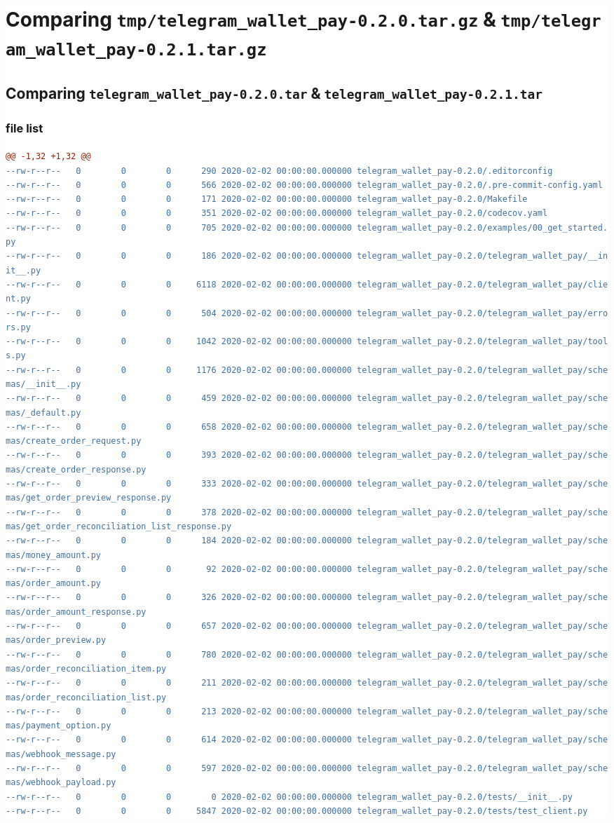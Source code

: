# Comparing `tmp/telegram_wallet_pay-0.2.0.tar.gz` & `tmp/telegram_wallet_pay-0.2.1.tar.gz`

## Comparing `telegram_wallet_pay-0.2.0.tar` & `telegram_wallet_pay-0.2.1.tar`

### file list

```diff
@@ -1,32 +1,32 @@
--rw-r--r--   0        0        0      290 2020-02-02 00:00:00.000000 telegram_wallet_pay-0.2.0/.editorconfig
--rw-r--r--   0        0        0      566 2020-02-02 00:00:00.000000 telegram_wallet_pay-0.2.0/.pre-commit-config.yaml
--rw-r--r--   0        0        0      171 2020-02-02 00:00:00.000000 telegram_wallet_pay-0.2.0/Makefile
--rw-r--r--   0        0        0      351 2020-02-02 00:00:00.000000 telegram_wallet_pay-0.2.0/codecov.yaml
--rw-r--r--   0        0        0      705 2020-02-02 00:00:00.000000 telegram_wallet_pay-0.2.0/examples/00_get_started.py
--rw-r--r--   0        0        0      186 2020-02-02 00:00:00.000000 telegram_wallet_pay-0.2.0/telegram_wallet_pay/__init__.py
--rw-r--r--   0        0        0     6118 2020-02-02 00:00:00.000000 telegram_wallet_pay-0.2.0/telegram_wallet_pay/client.py
--rw-r--r--   0        0        0      504 2020-02-02 00:00:00.000000 telegram_wallet_pay-0.2.0/telegram_wallet_pay/errors.py
--rw-r--r--   0        0        0     1042 2020-02-02 00:00:00.000000 telegram_wallet_pay-0.2.0/telegram_wallet_pay/tools.py
--rw-r--r--   0        0        0     1176 2020-02-02 00:00:00.000000 telegram_wallet_pay-0.2.0/telegram_wallet_pay/schemas/__init__.py
--rw-r--r--   0        0        0      459 2020-02-02 00:00:00.000000 telegram_wallet_pay-0.2.0/telegram_wallet_pay/schemas/_default.py
--rw-r--r--   0        0        0      658 2020-02-02 00:00:00.000000 telegram_wallet_pay-0.2.0/telegram_wallet_pay/schemas/create_order_request.py
--rw-r--r--   0        0        0      393 2020-02-02 00:00:00.000000 telegram_wallet_pay-0.2.0/telegram_wallet_pay/schemas/create_order_response.py
--rw-r--r--   0        0        0      333 2020-02-02 00:00:00.000000 telegram_wallet_pay-0.2.0/telegram_wallet_pay/schemas/get_order_preview_response.py
--rw-r--r--   0        0        0      378 2020-02-02 00:00:00.000000 telegram_wallet_pay-0.2.0/telegram_wallet_pay/schemas/get_order_reconciliation_list_response.py
--rw-r--r--   0        0        0      184 2020-02-02 00:00:00.000000 telegram_wallet_pay-0.2.0/telegram_wallet_pay/schemas/money_amount.py
--rw-r--r--   0        0        0       92 2020-02-02 00:00:00.000000 telegram_wallet_pay-0.2.0/telegram_wallet_pay/schemas/order_amount.py
--rw-r--r--   0        0        0      326 2020-02-02 00:00:00.000000 telegram_wallet_pay-0.2.0/telegram_wallet_pay/schemas/order_amount_response.py
--rw-r--r--   0        0        0      657 2020-02-02 00:00:00.000000 telegram_wallet_pay-0.2.0/telegram_wallet_pay/schemas/order_preview.py
--rw-r--r--   0        0        0      780 2020-02-02 00:00:00.000000 telegram_wallet_pay-0.2.0/telegram_wallet_pay/schemas/order_reconciliation_item.py
--rw-r--r--   0        0        0      211 2020-02-02 00:00:00.000000 telegram_wallet_pay-0.2.0/telegram_wallet_pay/schemas/order_reconciliation_list.py
--rw-r--r--   0        0        0      213 2020-02-02 00:00:00.000000 telegram_wallet_pay-0.2.0/telegram_wallet_pay/schemas/payment_option.py
--rw-r--r--   0        0        0      614 2020-02-02 00:00:00.000000 telegram_wallet_pay-0.2.0/telegram_wallet_pay/schemas/webhook_message.py
--rw-r--r--   0        0        0      597 2020-02-02 00:00:00.000000 telegram_wallet_pay-0.2.0/telegram_wallet_pay/schemas/webhook_payload.py
--rw-r--r--   0        0        0        0 2020-02-02 00:00:00.000000 telegram_wallet_pay-0.2.0/tests/__init__.py
--rw-r--r--   0        0        0     5847 2020-02-02 00:00:00.000000 telegram_wallet_pay-0.2.0/tests/test_client.py
```